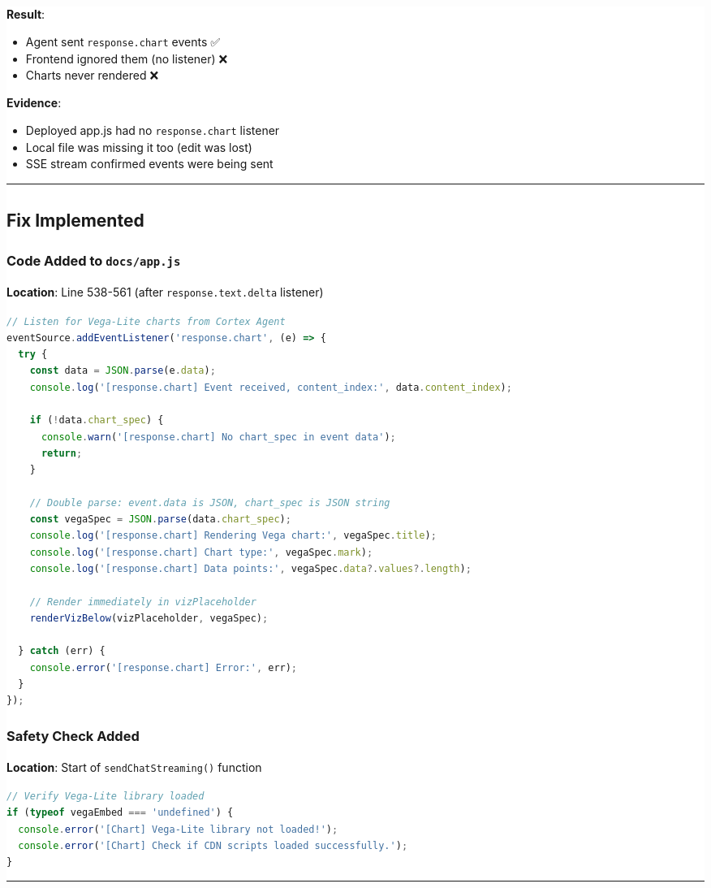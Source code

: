 **Result**: 
- Agent sent `response.chart` events ✅
- Frontend ignored them (no listener) ❌
- Charts never rendered ❌

**Evidence**:
- Deployed app.js had no `response.chart` listener
- Local file was missing it too (edit was lost)
- SSE stream confirmed events were being sent

---

## Fix Implemented

### Code Added to `docs/app.js`

**Location**: Line 538-561 (after `response.text.delta` listener)

```javascript
// Listen for Vega-Lite charts from Cortex Agent
eventSource.addEventListener('response.chart', (e) => {
  try {
    const data = JSON.parse(e.data);
    console.log('[response.chart] Event received, content_index:', data.content_index);
    
    if (!data.chart_spec) {
      console.warn('[response.chart] No chart_spec in event data');
      return;
    }
    
    // Double parse: event.data is JSON, chart_spec is JSON string
    const vegaSpec = JSON.parse(data.chart_spec);
    console.log('[response.chart] Rendering Vega chart:', vegaSpec.title);
    console.log('[response.chart] Chart type:', vegaSpec.mark);
    console.log('[response.chart] Data points:', vegaSpec.data?.values?.length);
    
    // Render immediately in vizPlaceholder
    renderVizBelow(vizPlaceholder, vegaSpec);
    
  } catch (err) {
    console.error('[response.chart] Error:', err);
  }
});
```

### Safety Check Added

**Location**: Start of `sendChatStreaming()` function

```javascript
// Verify Vega-Lite library loaded
if (typeof vegaEmbed === 'undefined') {
  console.error('[Chart] Vega-Lite library not loaded!');
  console.error('[Chart] Check if CDN scripts loaded successfully.');
}
```

---